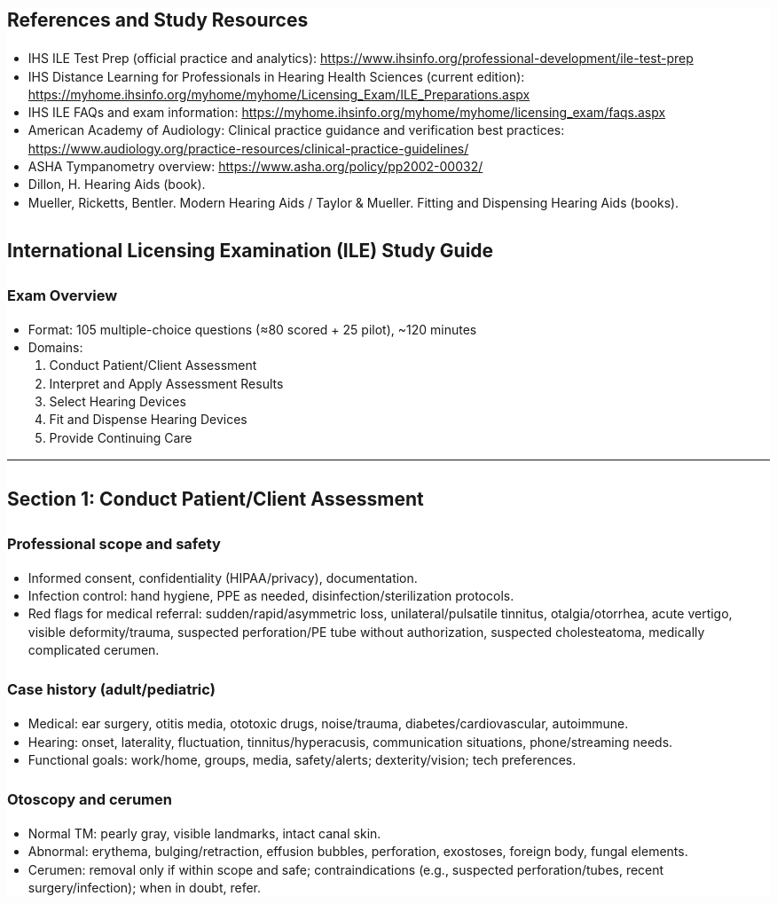 ## References and Study Resources
- IHS ILE Test Prep (official practice and analytics): https://www.ihsinfo.org/professional-development/ile-test-prep
- IHS Distance Learning for Professionals in Hearing Health Sciences (current edition): https://myhome.ihsinfo.org/myhome/myhome/Licensing_Exam/ILE_Preparations.aspx
- IHS ILE FAQs and exam information: https://myhome.ihsinfo.org/myhome/myhome/licensing_exam/faqs.aspx
- American Academy of Audiology: Clinical practice guidance and verification best practices: https://www.audiology.org/practice-resources/clinical-practice-guidelines/
- ASHA Tympanometry overview: https://www.asha.org/policy/pp2002-00032/
- Dillon, H. Hearing Aids (book).
- Mueller, Ricketts, Bentler. Modern Hearing Aids / Taylor & Mueller. Fitting and Dispensing Hearing Aids (books).

## International Licensing Examination (ILE) Study Guide

### Exam Overview
- Format: 105 multiple-choice questions (≈80 scored + 25 pilot), ~120 minutes
- Domains:
  1) Conduct Patient/Client Assessment
  2) Interpret and Apply Assessment Results
  3) Select Hearing Devices
  4) Fit and Dispense Hearing Devices
  5) Provide Continuing Care

---

## Section 1: Conduct Patient/Client Assessment

### Professional scope and safety
- Informed consent, confidentiality (HIPAA/privacy), documentation.
- Infection control: hand hygiene, PPE as needed, disinfection/sterilization protocols.
- Red flags for medical referral: sudden/rapid/asymmetric loss, unilateral/pulsatile tinnitus, otalgia/otorrhea, acute vertigo, visible deformity/trauma, suspected perforation/PE tube without authorization, suspected cholesteatoma, medically complicated cerumen.

### Case history (adult/pediatric)
- Medical: ear surgery, otitis media, ototoxic drugs, noise/trauma, diabetes/cardiovascular, autoimmune.
- Hearing: onset, laterality, fluctuation, tinnitus/hyperacusis, communication situations, phone/streaming needs.
- Functional goals: work/home, groups, media, safety/alerts; dexterity/vision; tech preferences.

### Otoscopy and cerumen
- Normal TM: pearly gray, visible landmarks, intact canal skin.
- Abnormal: erythema, bulging/retraction, effusion bubbles, perforation, exostoses, foreign body, fungal elements.
- Cerumen: removal only if within scope and safe; contraindications (e.g., suspected perforation/tubes, recent surgery/infection); when in doubt, refer.
